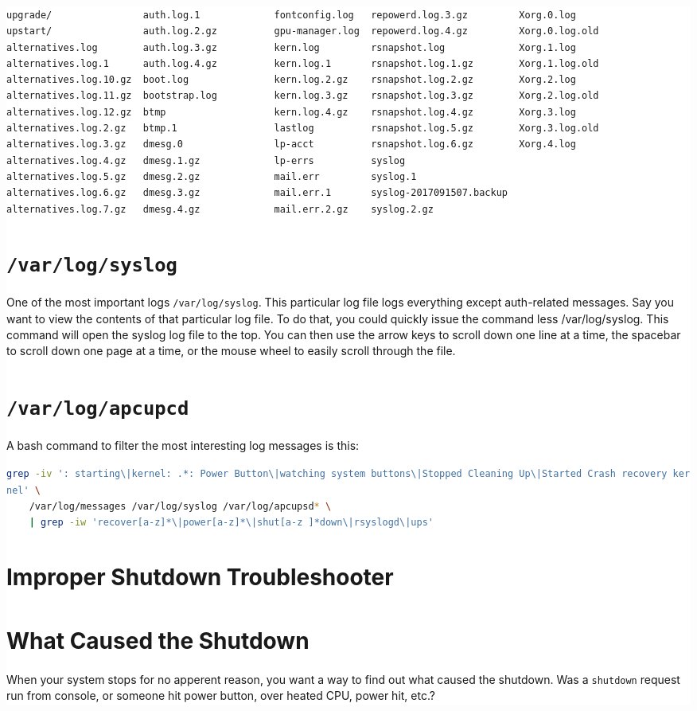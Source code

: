 ```bash
upgrade/                auth.log.1             fontconfig.log   repowerd.log.3.gz         Xorg.0.log
upstart/                auth.log.2.gz          gpu-manager.log  repowerd.log.4.gz         Xorg.0.log.old
alternatives.log        auth.log.3.gz          kern.log         rsnapshot.log             Xorg.1.log
alternatives.log.1      auth.log.4.gz          kern.log.1       rsnapshot.log.1.gz        Xorg.1.log.old
alternatives.log.10.gz  boot.log               kern.log.2.gz    rsnapshot.log.2.gz        Xorg.2.log
alternatives.log.11.gz  bootstrap.log          kern.log.3.gz    rsnapshot.log.3.gz        Xorg.2.log.old
alternatives.log.12.gz  btmp                   kern.log.4.gz    rsnapshot.log.4.gz        Xorg.3.log
alternatives.log.2.gz   btmp.1                 lastlog          rsnapshot.log.5.gz        Xorg.3.log.old
alternatives.log.3.gz   dmesg.0                lp-acct          rsnapshot.log.6.gz        Xorg.4.log
alternatives.log.4.gz   dmesg.1.gz             lp-errs          syslog
alternatives.log.5.gz   dmesg.2.gz             mail.err         syslog.1
alternatives.log.6.gz   dmesg.3.gz             mail.err.1       syslog-2017091507.backup
alternatives.log.7.gz   dmesg.4.gz             mail.err.2.gz    syslog.2.gz
```

# `/var/log/syslog`
One of the most important logs `/var/log/syslog`.
This particular log file logs everything except auth-related messages.
Say you want to view the contents of that particular log file. To do that, you could quickly issue the command less /var/log/syslog. This command will open the syslog log file to the top. You can then use the arrow keys to scroll down one line at a time, the spacebar to scroll down one page at a time, or the mouse wheel to easily scroll through the file.

# `/var/log/apcupcd`
A bash command to filter the most interesting log messages is this:

```bash
grep -iv ': starting\|kernel: .*: Power Button\|watching system buttons\|Stopped Cleaning Up\|Started Crash recovery kernel' \
    /var/log/messages /var/log/syslog /var/log/apcupsd* \
    | grep -iw 'recover[a-z]*\|power[a-z]*\|shut[a-z ]*down\|rsyslogd\|ups'
```

# Improper Shutdown Troubleshooter

# What Caused the Shutdown
When your system stops for no apperent reason,
you want a way to find out what caused the shutdown.
Was a `shutdown` request run from console,
or someone hit power button, over heated CPU, power hit, etc.?
